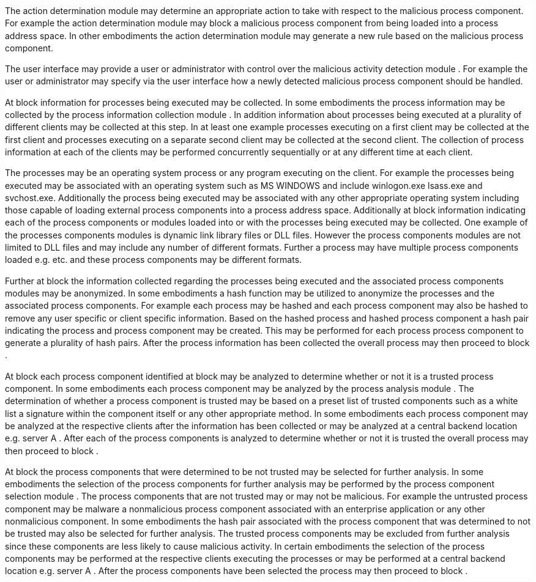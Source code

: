 The action determination module may determine an appropriate action to take with respect to the malicious process component. For example the action determination module may block a malicious process component from being loaded into a process address space. In other embodiments the action determination module may generate a new rule based on the malicious process component.

The user interface may provide a user or administrator with control over the malicious activity detection module . For example the user or administrator may specify via the user interface how a newly detected malicious process component should be handled.

At block information for processes being executed may be collected. In some embodiments the process information may be collected by the process information collection module . In addition information about processes being executed at a plurality of different clients may be collected at this step. In at least one example processes executing on a first client may be collected at the first client and processes executing on a separate second client may be collected at the second client. The collection of process information at each of the clients may be performed concurrently sequentially or at any different time at each client.

The processes may be an operating system process or any program executing on the client. For example the processes being executed may be associated with an operating system such as MS WINDOWS and include winlogon.exe lsass.exe and svchost.exe. Additionally the process being executed may be associated with any other appropriate operating system including those capable of loading external process components into a process address space. Additionally at block information indicating each of the process components or modules loaded into or with the processes being executed may be collected. One example of the processes components modules is dynamic link library files or DLL files. However the process components modules are not limited to DLL files and may include any number of different formats. Further a process may have multiple process components loaded e.g. etc. and these process components may be different formats.

Further at block the information collected regarding the processes being executed and the associated process components modules may be anonymized. In some embodiments a hash function may be utilized to anonymize the processes and the associated process components. For example each process may be hashed and each process component may also be hashed to remove any user specific or client specific information. Based on the hashed process and hashed process component a hash pair indicating the process and process component may be created. This may be performed for each process process component to generate a plurality of hash pairs. After the process information has been collected the overall process may then proceed to block .

At block each process component identified at block may be analyzed to determine whether or not it is a trusted process component. In some embodiments each process component may be analyzed by the process analysis module . The determination of whether a process component is trusted may be based on a preset list of trusted components such as a white list a signature within the component itself or any other appropriate method. In some embodiments each process component may be analyzed at the respective clients after the information has been collected or may be analyzed at a central backend location e.g. server A . After each of the process components is analyzed to determine whether or not it is trusted the overall process may then proceed to block .

At block the process components that were determined to be not trusted may be selected for further analysis. In some embodiments the selection of the process components for further analysis may be performed by the process component selection module . The process components that are not trusted may or may not be malicious. For example the untrusted process component may be malware a nonmalicious process component associated with an enterprise application or any other nonmalicious component. In some embodiments the hash pair associated with the process component that was determined to not be trusted may also be selected for further analysis. The trusted process components may be excluded from further analysis since these components are less likely to cause malicious activity. In certain embodiments the selection of the process components may be performed at the respective clients executing the processes or may be performed at a central backend location e.g. server A . After the process components have been selected the process may then proceed to block .
